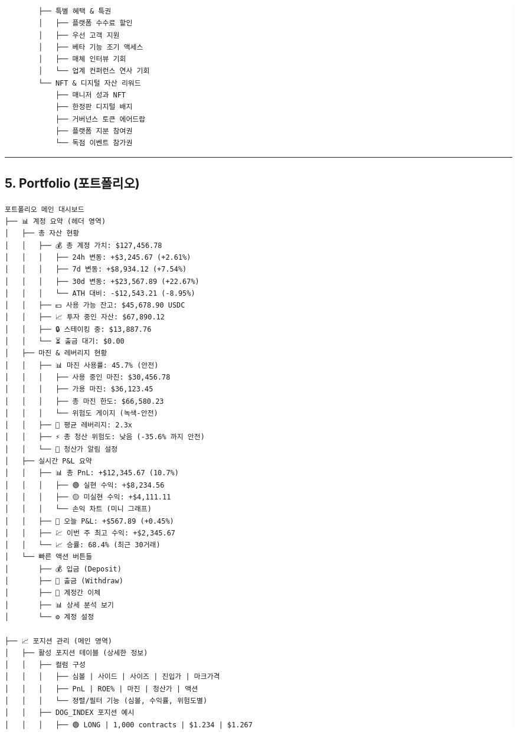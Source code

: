 ```
        ├── 특별 혜택 & 특권
        │   ├── 플랫폼 수수료 할인
        │   ├── 우선 고객 지원
        │   ├── 베타 기능 조기 액세스
        │   ├── 매체 인터뷰 기회
        │   └── 업계 컨퍼런스 연사 기회
        └── NFT & 디지털 자산 리워드
            ├── 매니저 성과 NFT
            ├── 한정판 디지털 배지
            ├── 거버넌스 토큰 에어드랍
            ├── 플랫폼 지분 참여권
            └── 독점 이벤트 참가권
```

---

## 5. Portfolio (포트폴리오)

```
포트폴리오 메인 대시보드
├── 📊 계정 요약 (헤더 영역)
│   ├── 총 자산 현황
│   │   ├── 💰 총 계정 가치: $127,456.78
│   │   │   ├── 24h 변동: +$3,245.67 (+2.61%)
│   │   │   ├── 7d 변동: +$8,934.12 (+7.54%)
│   │   │   ├── 30d 변동: +$23,567.89 (+22.67%)
│   │   │   └── ATH 대비: -$12,543.21 (-8.95%)
│   │   ├── 💵 사용 가능 잔고: $45,678.90 USDC
│   │   ├── 📈 투자 중인 자산: $67,890.12
│   │   ├── 🔒 스테이킹 중: $13,887.76
│   │   └── ⏳ 출금 대기: $0.00
│   ├── 마진 & 레버리지 현황
│   │   ├── 📊 마진 사용률: 45.7% (안전)
│   │   │   ├── 사용 중인 마진: $30,456.78
│   │   │   ├── 가용 마진: $36,123.45
│   │   │   ├── 총 마진 한도: $66,580.23
│   │   │   └── 위험도 게이지 (녹색-안전)
│   │   ├── 🎯 평균 레버리지: 2.3x
│   │   ├── ⚡ 총 청산 위험도: 낮음 (-35.6% 까지 안전)
│   │   └── 🚨 청산가 알림 설정
│   ├── 실시간 P&L 요약
│   │   ├── 📊 총 PnL: +$12,345.67 (10.7%)
│   │   │   ├── 🟢 실현 수익: +$8,234.56
│   │   │   ├── 🟡 미실현 수익: +$4,111.11
│   │   │   └── 손익 차트 (미니 그래프)
│   │   ├── 🎯 오늘 P&L: +$567.89 (+0.45%)
│   │   ├── 💹 이번 주 최고 수익: +$2,345.67
│   │   └── 📈 승률: 68.4% (최근 30거래)
│   └── 빠른 액션 버튼들
│       ├── 💰 입금 (Deposit)
│       ├── 💸 출금 (Withdraw)
│       ├── 🔄 계정간 이체
│       ├── 📊 상세 분석 보기
│       └── ⚙️ 계정 설정

├── 📈 포지션 관리 (메인 영역)
│   ├── 활성 포지션 테이블 (상세한 정보)
│   │   ├── 컬럼 구성
│   │   │   ├── 심볼 | 사이드 | 사이즈 | 진입가 | 마크가격
│   │   │   ├── PnL | ROE% | 마진 | 청산가 | 액션
│   │   │   └── 정렬/필터 기능 (심볼, 수익률, 위험도별)
│   │   ├── DOG_INDEX 포지션 예시
│   │   │   ├── 🟢 LONG | 1,000 contracts | $1.234 | $1.267
```